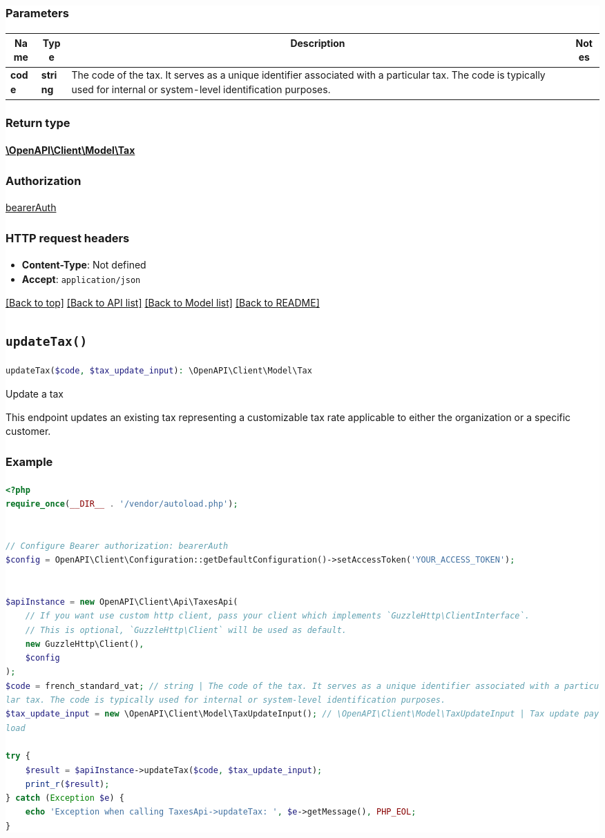 
### Parameters

| Name | Type | Description  | Notes |
| ------------- | ------------- | ------------- | ------------- |
| **code** | **string**| The code of the tax. It serves as a unique identifier associated with a particular tax. The code is typically used for internal or system-level identification purposes. | |

### Return type

[**\OpenAPI\Client\Model\Tax**](../Model/Tax.md)

### Authorization

[bearerAuth](../../README.md#bearerAuth)

### HTTP request headers

- **Content-Type**: Not defined
- **Accept**: `application/json`

[[Back to top]](#) [[Back to API list]](../../README.md#endpoints)
[[Back to Model list]](../../README.md#models)
[[Back to README]](../../README.md)

## `updateTax()`

```php
updateTax($code, $tax_update_input): \OpenAPI\Client\Model\Tax
```

Update a tax

This endpoint updates an existing tax representing a customizable tax rate applicable to either the organization or a specific customer.

### Example

```php
<?php
require_once(__DIR__ . '/vendor/autoload.php');


// Configure Bearer authorization: bearerAuth
$config = OpenAPI\Client\Configuration::getDefaultConfiguration()->setAccessToken('YOUR_ACCESS_TOKEN');


$apiInstance = new OpenAPI\Client\Api\TaxesApi(
    // If you want use custom http client, pass your client which implements `GuzzleHttp\ClientInterface`.
    // This is optional, `GuzzleHttp\Client` will be used as default.
    new GuzzleHttp\Client(),
    $config
);
$code = french_standard_vat; // string | The code of the tax. It serves as a unique identifier associated with a particular tax. The code is typically used for internal or system-level identification purposes.
$tax_update_input = new \OpenAPI\Client\Model\TaxUpdateInput(); // \OpenAPI\Client\Model\TaxUpdateInput | Tax update payload

try {
    $result = $apiInstance->updateTax($code, $tax_update_input);
    print_r($result);
} catch (Exception $e) {
    echo 'Exception when calling TaxesApi->updateTax: ', $e->getMessage(), PHP_EOL;
}
```